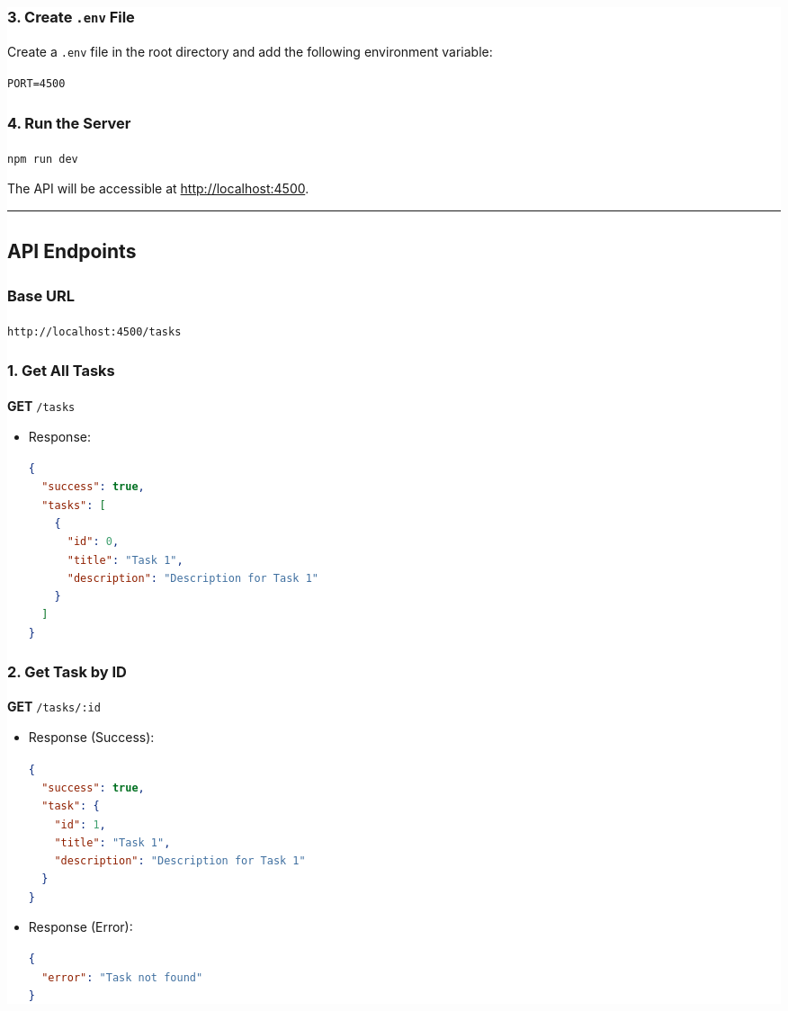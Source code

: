 ### 3. Create `.env` File
Create a `.env` file in the root directory and add the following environment variable:
```
PORT=4500
```

### 4. Run the Server
```bash
npm run dev
```
The API will be accessible at [http://localhost:4500](http://localhost:4500).

---

## API Endpoints

### Base URL
```
http://localhost:4500/tasks
```

### 1. **Get All Tasks**
**GET** `/tasks`
- Response:
    ```json
    {
      "success": true,
      "tasks": [
        {
          "id": 0,
          "title": "Task 1",
          "description": "Description for Task 1"
        }
      ]
    }
    ```

### 2. **Get Task by ID**
**GET** `/tasks/:id`
- Response (Success):
    ```json
    {
      "success": true,
      "task": {
        "id": 1,
        "title": "Task 1",
        "description": "Description for Task 1"
      }
    }
    ```
- Response (Error):
    ```json
    {
      "error": "Task not found"
    }
    ```
